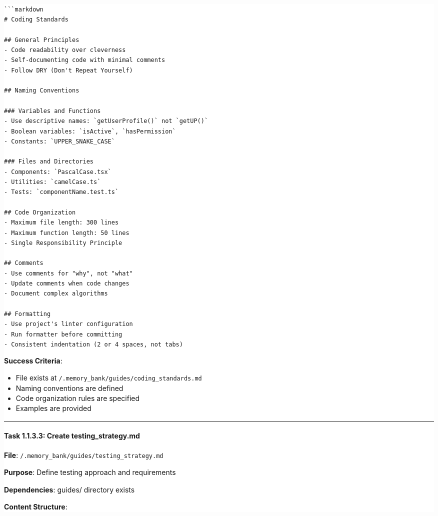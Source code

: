 ```
```markdown
# Coding Standards

## General Principles
- Code readability over cleverness
- Self-documenting code with minimal comments
- Follow DRY (Don't Repeat Yourself)

## Naming Conventions

### Variables and Functions
- Use descriptive names: `getUserProfile()` not `getUP()`
- Boolean variables: `isActive`, `hasPermission`
- Constants: `UPPER_SNAKE_CASE`

### Files and Directories
- Components: `PascalCase.tsx`
- Utilities: `camelCase.ts`
- Tests: `componentName.test.ts`

## Code Organization
- Maximum file length: 300 lines
- Maximum function length: 50 lines
- Single Responsibility Principle

## Comments
- Use comments for "why", not "what"
- Update comments when code changes
- Document complex algorithms

## Formatting
- Use project's linter configuration
- Run formatter before committing
- Consistent indentation (2 or 4 spaces, not tabs)
```

**Success Criteria**:
- File exists at `/.memory_bank/guides/coding_standards.md`
- Naming conventions are defined
- Code organization rules are specified
- Examples are provided

---

#### Task 1.1.3.3: Create testing_strategy.md

**File**: `/.memory_bank/guides/testing_strategy.md`

**Purpose**: Define testing approach and requirements

**Dependencies**: guides/ directory exists

**Content Structure**:
